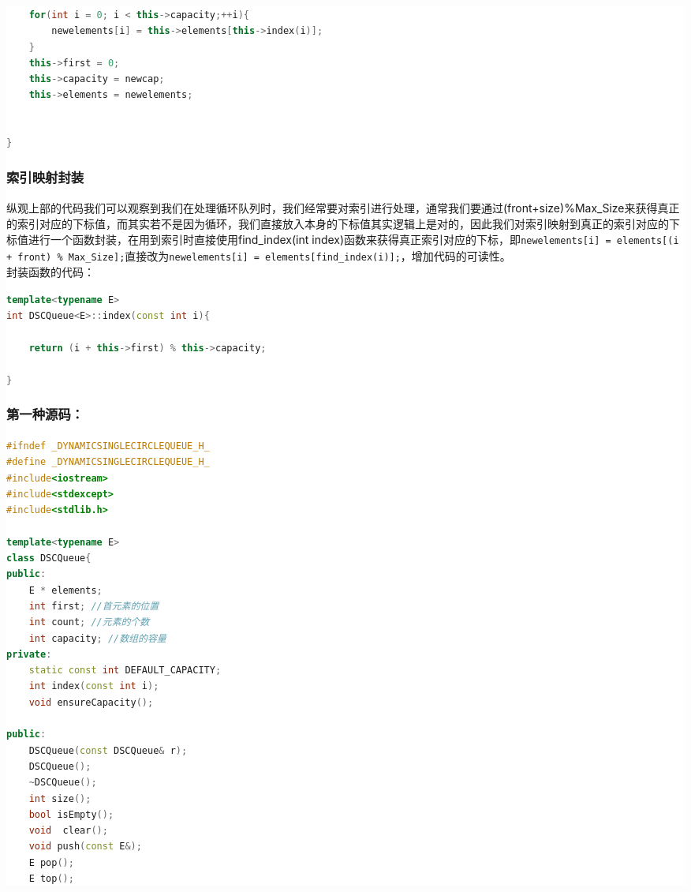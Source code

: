 ```cpp
    for(int i = 0; i < this->capacity;++i){
        newelements[i] = this->elements[this->index(i)];
    }
    this->first = 0;
    this->capacity = newcap;
    this->elements = newelements;
    

}

```

### 索引映射封装

纵观上部的代码我们可以观察到我们在处理循环队列时，我们经常要对索引进行处理，通常我们要通过\(front+size\)\%Max\_Size来获得真正的索引对应的下标值，而其实若不是因为循环，我们直接放入本身的下标值其实逻辑上是对的，因此我们对索引映射到真正的索引对应的下标值进行一个函数封装，在用到索引时直接使用find\_index\(int index\)函数来获得真正索引对应的下标，即`newelements[i] = elements[(i + front) % Max_Size];`直接改为`newelements[i] = elements[find_index(i)];`，增加代码的可读性。  
封装函数的代码：

```cpp
template<typename E>
int DSCQueue<E>::index(const int i){

    return (i + this->first) % this->capacity;

}

```



### 



### 第一种源码：

```cpp
#ifndef _DYNAMICSINGLECIRCLEQUEUE_H_
#define _DYNAMICSINGLECIRCLEQUEUE_H_
#include<iostream>
#include<stdexcept>
#include<stdlib.h>

template<typename E>
class DSCQueue{
public:
    E * elements;
    int first; //首元素的位置
    int count; //元素的个数
    int capacity; //数组的容量
private:
    static const int DEFAULT_CAPACITY;
    int index(const int i);
    void ensureCapacity();
    
public:
    DSCQueue(const DSCQueue& r);
    DSCQueue();
    ~DSCQueue();
    int size();
    bool isEmpty();
    void  clear();
    void push(const E&);
    E pop();
    E top();
```